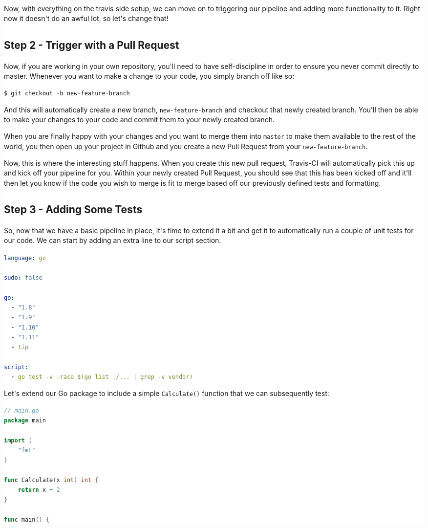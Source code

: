 Now, with everything on the travis side setup, we can move on to triggering our
pipeline and adding more functionality to it. Right now it doesn't do an awful
lot, so let's change that!

## Step 2 - Trigger with a Pull Request

Now, if you are working in your own repository, you'll need to have
self-discipline in order to ensure you never commit directly to master. Whenever
you want to make a change to your code, you simply branch off like so:

```s
$ git checkout -b new-feature-branch
```

And this will automatically create a new branch, `new-feature-branch` and
checkout that newly created branch. You'll then be able to make your changes to
your code and commit them to your newly created branch.

When you are finally happy with your changes and you want to merge them into
`master` to make them available to the rest of the world, you then open up your
project in Github and you create a new Pull Request from your
`new-feature-branch`.

Now, this is where the interesting stuff happens. When you create this new pull
request, Travis-CI will automatically pick this up and kick off your pipeline
for you. Within your newly created Pull Request, you should see that this has
been kicked off and it'll then let you know if the code you wish to merge is fit
to merge based off our previously defined tests and formatting.

## Step 3 - Adding Some Tests

So, now that we have a basic pipeline in place, it's time to extend it a bit and
get it to automatically run a couple of unit tests for our code. We can start by
adding an extra line to our script section:

```yaml
language: go

sudo: false

go:
  - "1.8"
  - "1.9"
  - "1.10"
  - "1.11"
  - tip

script:
  - go test -v -race $(go list ./... | grep -v vendor)
```

Let's extend our Go package to include a simple `Calculate()` function that we
can subsequently test:

```go
// main.go
package main

import (
    "fmt"
)

func Calculate(x int) int {
    return x + 2
}

func main() {
```